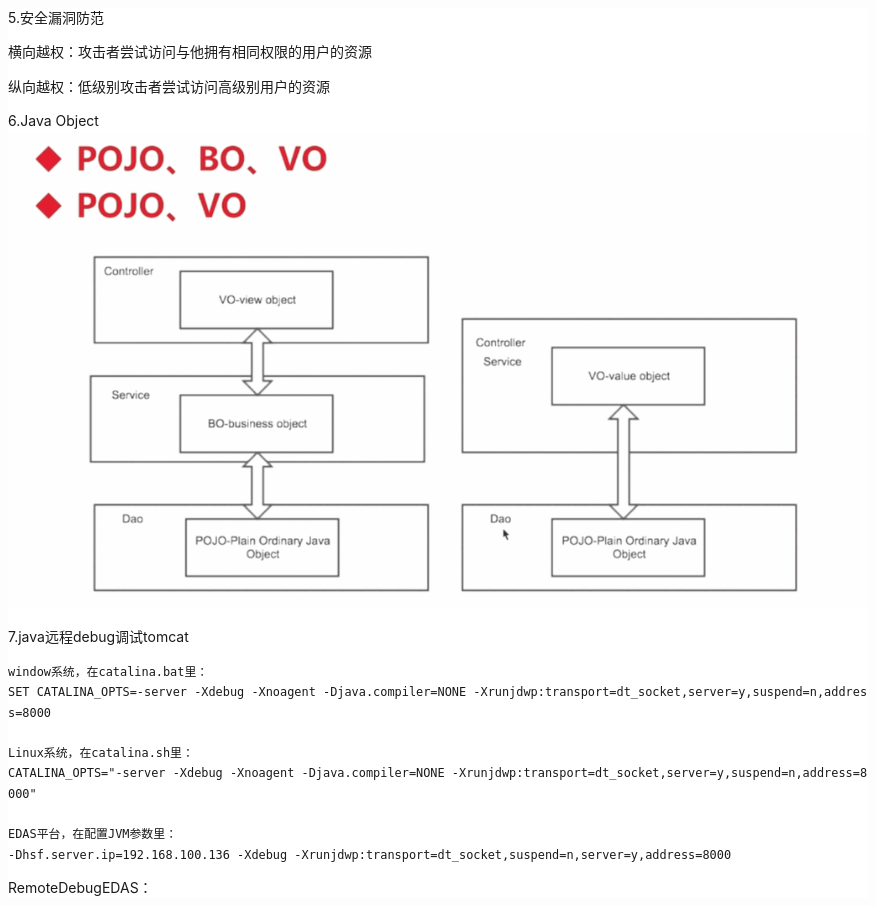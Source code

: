 5.安全漏洞防范

横向越权：攻击者尝试访问与他拥有相同权限的用户的资源

纵向越权：低级别攻击者尝试访问高级别用户的资源

6.Java Object
![](src/main/resources/images/JOPO-BO-VO.png)

7.java远程debug调试tomcat

    window系统，在catalina.bat里： 
    SET CATALINA_OPTS=-server -Xdebug -Xnoagent -Djava.compiler=NONE -Xrunjdwp:transport=dt_socket,server=y,suspend=n,address=8000
    
    Linux系统，在catalina.sh里： 
    CATALINA_OPTS="-server -Xdebug -Xnoagent -Djava.compiler=NONE -Xrunjdwp:transport=dt_socket,server=y,suspend=n,address=8000"

    EDAS平台，在配置JVM参数里：
    -Dhsf.server.ip=192.168.100.136 -Xdebug -Xrunjdwp:transport=dt_socket,suspend=n,server=y,address=8000
RemoteDebugEDAS：